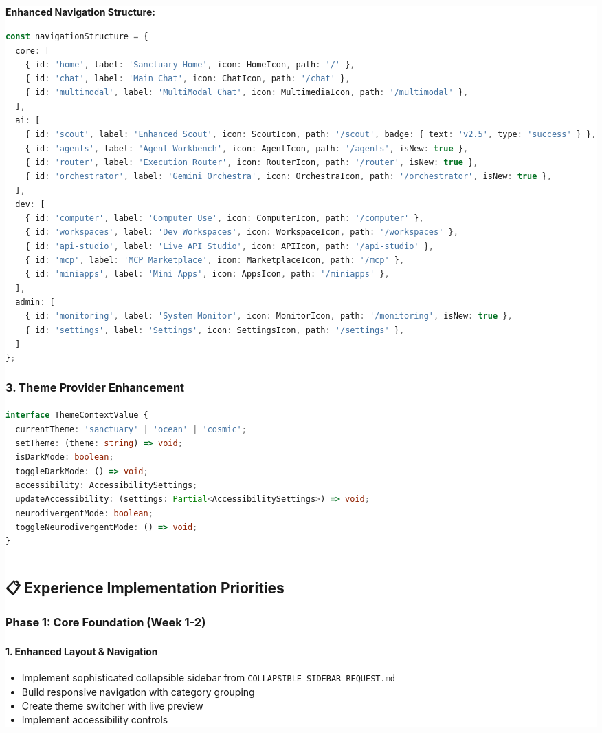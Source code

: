 **Enhanced Navigation Structure:**
```typescript
const navigationStructure = {
  core: [
    { id: 'home', label: 'Sanctuary Home', icon: HomeIcon, path: '/' },
    { id: 'chat', label: 'Main Chat', icon: ChatIcon, path: '/chat' },
    { id: 'multimodal', label: 'MultiModal Chat', icon: MultimediaIcon, path: '/multimodal' },
  ],
  ai: [
    { id: 'scout', label: 'Enhanced Scout', icon: ScoutIcon, path: '/scout', badge: { text: 'v2.5', type: 'success' } },
    { id: 'agents', label: 'Agent Workbench', icon: AgentIcon, path: '/agents', isNew: true },
    { id: 'router', label: 'Execution Router', icon: RouterIcon, path: '/router', isNew: true },
    { id: 'orchestrator', label: 'Gemini Orchestra', icon: OrchestraIcon, path: '/orchestrator', isNew: true },
  ],
  dev: [
    { id: 'computer', label: 'Computer Use', icon: ComputerIcon, path: '/computer' },
    { id: 'workspaces', label: 'Dev Workspaces', icon: WorkspaceIcon, path: '/workspaces' },
    { id: 'api-studio', label: 'Live API Studio', icon: APIIcon, path: '/api-studio' },
    { id: 'mcp', label: 'MCP Marketplace', icon: MarketplaceIcon, path: '/mcp' },
    { id: 'miniapps', label: 'Mini Apps', icon: AppsIcon, path: '/miniapps' },
  ],
  admin: [
    { id: 'monitoring', label: 'System Monitor', icon: MonitorIcon, path: '/monitoring', isNew: true },
    { id: 'settings', label: 'Settings', icon: SettingsIcon, path: '/settings' },
  ]
};
```

### **3. Theme Provider Enhancement**
```typescript
interface ThemeContextValue {
  currentTheme: 'sanctuary' | 'ocean' | 'cosmic';
  setTheme: (theme: string) => void;
  isDarkMode: boolean;
  toggleDarkMode: () => void;
  accessibility: AccessibilitySettings;
  updateAccessibility: (settings: Partial<AccessibilitySettings>) => void;
  neurodivergentMode: boolean;
  toggleNeurodivergentMode: () => void;
}
```

---

## 📋 Experience Implementation Priorities

### **Phase 1: Core Foundation (Week 1-2)**
#### **1. Enhanced Layout & Navigation**
- Implement sophisticated collapsible sidebar from `COLLAPSIBLE_SIDEBAR_REQUEST.md`
- Build responsive navigation with category grouping
- Create theme switcher with live preview
- Implement accessibility controls
